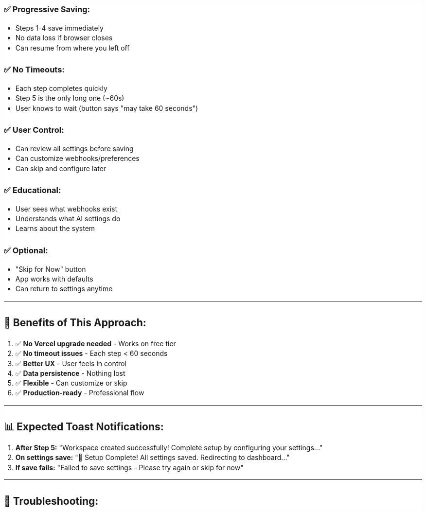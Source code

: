 ### **✅ Progressive Saving:**
- Steps 1-4 save immediately
- No data loss if browser closes
- Can resume from where you left off

### **✅ No Timeouts:**
- Each step completes quickly
- Step 5 is the only long one (~60s)
- User knows to wait (button says "may take 60 seconds")

### **✅ User Control:**
- Can review all settings before saving
- Can customize webhooks/preferences
- Can skip and configure later

### **✅ Educational:**
- User sees what webhooks exist
- Understands what AI settings do
- Learns about the system

### **✅ Optional:**
- "Skip for Now" button
- App works with defaults
- Can return to settings anytime

---

## 🎯 **Benefits of This Approach:**

1. ✅ **No Vercel upgrade needed** - Works on free tier
2. ✅ **No timeout issues** - Each step < 60 seconds
3. ✅ **Better UX** - User feels in control
4. ✅ **Data persistence** - Nothing lost
5. ✅ **Flexible** - Can customize or skip
6. ✅ **Production-ready** - Professional flow

---

## 📊 **Expected Toast Notifications:**

1. **After Step 5:** "Workspace created successfully! Complete setup by configuring your settings..."
2. **On settings save:** "🎉 Setup Complete! All settings saved. Redirecting to dashboard..."
3. **If save fails:** "Failed to save settings - Please try again or skip for now"

---

## 🐛 **Troubleshooting:**
